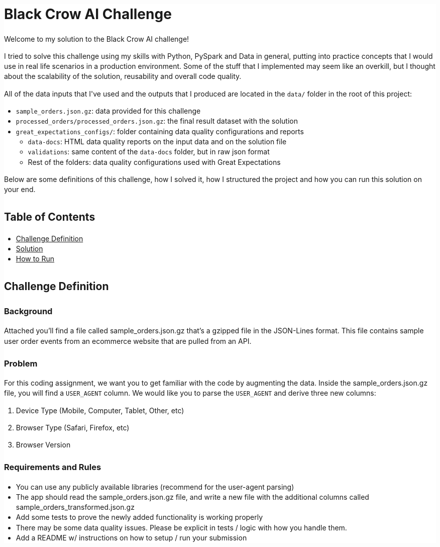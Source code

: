 # Black Crow AI Challenge

Welcome to my solution to the Black Crow AI challenge!

I tried to solve this challenge using my skills with Python, PySpark and Data in general, putting into practice concepts that I would use in real life scenarios in a production environment. Some of the stuff that I implemented may seem like an overkill, but I thought about the scalability of the solution, reusability and overall code quality.

All of the data inputs that I've used and the outputs that I produced are located in the `data/` folder in the root of this project:
- `sample_orders.json.gz`: data provided for this challenge
- `processed_orders/processed_orders.json.gz`: the final result dataset with the solution
- `great_expectations_configs/`: folder containing data quality configurations and reports
    - `data-docs`: HTML data quality reports on the input data and on the solution file
    - `validations`: same content of the `data-docs` folder, but in raw json format
    - Rest of the folders: data quality configurations used with Great Expectations

Below are some definitions of this challenge, how I solved it, how I structured the project and how you can run this solution on your end.

## Table of Contents
- [Challenge Definition](#challenge-definition)
- [Solution](#solution)
- [How to Run](#how-to-run)

## Challenge Definition

### Background


Attached you’ll find a file called sample_orders.json.gz that’s a gzipped file in the JSON-Lines format.  This file contains sample user order events from an ecommerce website that are pulled from an API.  

### Problem

For this coding assignment, we want you to get familiar with the code by augmenting the data. Inside the sample_orders.json.gz file, you will find a `USER_AGENT` column.  We would like you to parse the `USER_AGENT`  and derive three new columns:


1. Device Type (Mobile, Computer, Tablet, Other, etc)

2. Browser Type (Safari, Firefox, etc)

3. Browser Version 


### Requirements and Rules

- You can use any publicly available libraries (recommend for the user-agent parsing)
- The app should read the sample_orders.json.gz  file, and write a new file with the additional columns called sample_orders_transformed.json.gz 
- Add some tests to prove the newly added functionality is working properly 
- There may be some data quality issues.  Please be explicit in tests / logic with how you handle them. 
- Add a README w/ instructions on how to setup / run your submission
